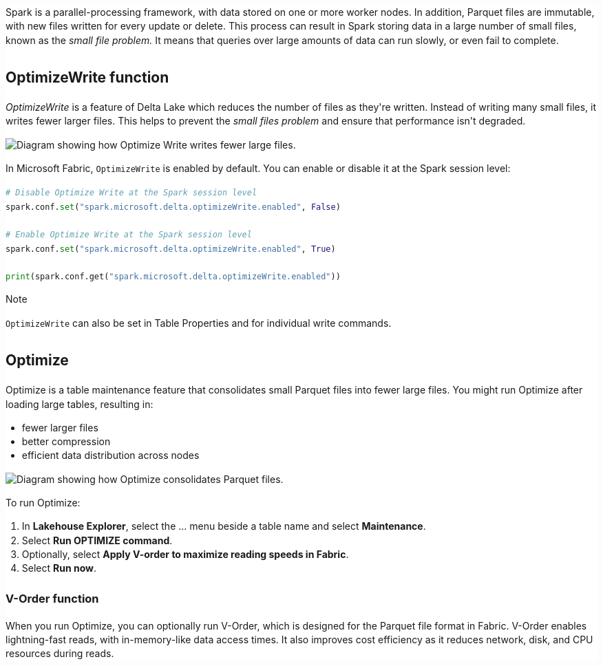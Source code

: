 Spark is a parallel-processing framework, with data stored on one or more worker nodes. In addition, Parquet files are immutable, with new files written for every update or delete. This process can result in Spark storing data in a large number of small files, known as the _small file problem._ It means that queries over large amounts of data can run slowly, or even fail to complete.

## OptimizeWrite function

_OptimizeWrite_ is a feature of Delta Lake which reduces the number of files as they're written. Instead of writing many small files, it writes fewer larger files. This helps to prevent the _small files problem_ and ensure that performance isn't degraded.

![Diagram showing how Optimize Write writes fewer large files.](https://learn.microsoft.com/en-us/training/wwl/work-delta-lake-tables-fabric/media/optimize-write.png)

In Microsoft Fabric, `OptimizeWrite` is enabled by default. You can enable or disable it at the Spark session level:



```Python
# Disable Optimize Write at the Spark session level
spark.conf.set("spark.microsoft.delta.optimizeWrite.enabled", False)

# Enable Optimize Write at the Spark session level
spark.conf.set("spark.microsoft.delta.optimizeWrite.enabled", True)

print(spark.conf.get("spark.microsoft.delta.optimizeWrite.enabled"))
```


> [!NOTE]
> `OptimizeWrite` can also be set in Table Properties and for individual write commands.

## Optimize

Optimize is a table maintenance feature that consolidates small Parquet files into fewer large files. You might run Optimize after loading large tables, resulting in:

- fewer larger files
- better compression
- efficient data distribution across nodes

![Diagram showing how Optimize consolidates Parquet files.](https://learn.microsoft.com/en-us/training/wwl/work-delta-lake-tables-fabric/media/optimize-command.png)

To run Optimize:

1. In **Lakehouse Explorer**, select the ... menu beside a table name and select **Maintenance**.
2. Select **Run OPTIMIZE command**.
3. Optionally, select **Apply V-order to maximize reading speeds in Fabric**.
4. Select **Run now**.

### V-Order function

When you run Optimize, you can optionally run V-Order, which is designed for the Parquet file format in Fabric. V-Order enables lightning-fast reads, with in-memory-like data access times. It also improves cost efficiency as it reduces network, disk, and CPU resources during reads.
